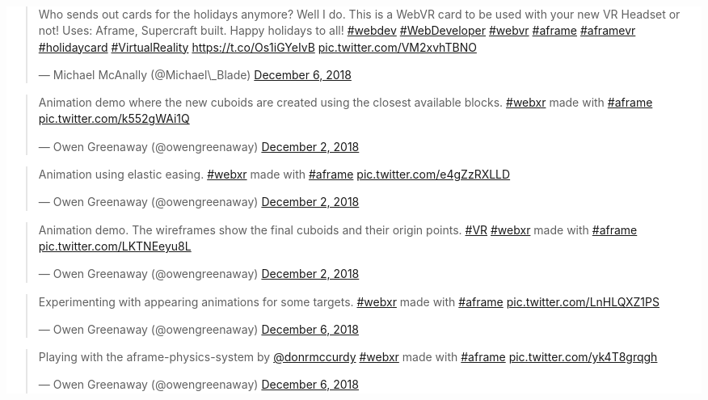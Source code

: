 <blockquote class="twitter-tweet" data-lang="en"><p lang="en" dir="ltr">Who sends out cards for the holidays anymore? Well I do. This is a WebVR card to be used with your new VR Headset or not! Uses: Aframe, Supercraft built.  Happy holidays to all! <a href="https://twitter.com/hashtag/webdev?src=hash&amp;ref_src=twsrc%5Etfw">#webdev</a> <a href="https://twitter.com/hashtag/WebDeveloper?src=hash&amp;ref_src=twsrc%5Etfw">#WebDeveloper</a> <a href="https://twitter.com/hashtag/webvr?src=hash&amp;ref_src=twsrc%5Etfw">#webvr</a> <a href="https://twitter.com/hashtag/aframe?src=hash&amp;ref_src=twsrc%5Etfw">#aframe</a> <a href="https://twitter.com/hashtag/aframevr?src=hash&amp;ref_src=twsrc%5Etfw">#aframevr</a> <a href="https://twitter.com/hashtag/holidaycard?src=hash&amp;ref_src=twsrc%5Etfw">#holidaycard</a> <a href="https://twitter.com/hashtag/VirtualReality?src=hash&amp;ref_src=twsrc%5Etfw">#VirtualReality</a> <a href="https://t.co/Os1iGYeIvB">https://t.co/Os1iGYeIvB</a> <a href="https://t.co/VM2xvhTBNO">pic.twitter.com/VM2xvhTBNO</a></p>&mdash; Michael McAnally (@Michael\_Blade) <a href="https://twitter.com/Michael_Blade/status/1070783217991475202?ref_src=twsrc%5Etfw">December 6, 2018</a></blockquote>


<blockquote class="twitter-tweet"><p lang="en" dir="ltr">Animation demo where the new cuboids are created using the closest available blocks. <a href="https://twitter.com/hashtag/webxr?src=hash&amp;ref_src=twsrc%5Etfw">#webxr</a> made with <a href="https://twitter.com/hashtag/aframe?src=hash&amp;ref_src=twsrc%5Etfw">#aframe</a> <a href="https://t.co/k552gWAi1Q">pic.twitter.com/k552gWAi1Q</a></p>&mdash; Owen Greenaway (@owengreenaway) <a href="https://twitter.com/owengreenaway/status/1069267568660279298?ref_src=twsrc%5Etfw">December 2, 2018</a></blockquote>


<blockquote class="twitter-tweet"><p lang="en" dir="ltr">Animation using elastic easing. <a href="https://twitter.com/hashtag/webxr?src=hash&amp;ref_src=twsrc%5Etfw">#webxr</a> made with <a href="https://twitter.com/hashtag/aframe?src=hash&amp;ref_src=twsrc%5Etfw">#aframe</a> <a href="https://t.co/e4gZzRXLLD">pic.twitter.com/e4gZzRXLLD</a></p>&mdash; Owen Greenaway (@owengreenaway) <a href="https://twitter.com/owengreenaway/status/1069268917145747456?ref_src=twsrc%5Etfw">December 2, 2018</a></blockquote>


<blockquote class="twitter-tweet"><p lang="en" dir="ltr">Animation demo. The wireframes show the final cuboids and their origin points. <a href="https://twitter.com/hashtag/VR?src=hash&amp;ref_src=twsrc%5Etfw">#VR</a> <a href="https://twitter.com/hashtag/webxr?src=hash&amp;ref_src=twsrc%5Etfw">#webxr</a> made with <a href="https://twitter.com/hashtag/aframe?src=hash&amp;ref_src=twsrc%5Etfw">#aframe</a> <a href="https://t.co/LKTNEeyu8L">pic.twitter.com/LKTNEeyu8L</a></p>&mdash; Owen Greenaway (@owengreenaway) <a href="https://twitter.com/owengreenaway/status/1069267142674141184?ref_src=twsrc%5Etfw">December 2, 2018</a></blockquote>


<blockquote class="twitter-tweet"><p lang="en" dir="ltr">Experimenting with appearing animations for some targets. <a href="https://twitter.com/hashtag/webxr?src=hash&amp;ref_src=twsrc%5Etfw">#webxr</a> made with <a href="https://twitter.com/hashtag/aframe?src=hash&amp;ref_src=twsrc%5Etfw">#aframe</a> <a href="https://t.co/LnHLQXZ1PS">pic.twitter.com/LnHLQXZ1PS</a></p>&mdash; Owen Greenaway (@owengreenaway) <a href="https://twitter.com/owengreenaway/status/1070790440272703490?ref_src=twsrc%5Etfw">December 6, 2018</a></blockquote>


<blockquote class="twitter-tweet"><p lang="en" dir="ltr">Playing with the aframe-physics-system by <a href="https://twitter.com/donrmccurdy?ref_src=twsrc%5Etfw">@donrmccurdy</a> <a href="https://twitter.com/hashtag/webxr?src=hash&amp;ref_src=twsrc%5Etfw">#webxr</a> made with <a href="https://twitter.com/hashtag/aframe?src=hash&amp;ref_src=twsrc%5Etfw">#aframe</a> <a href="https://t.co/yk4T8grqgh">pic.twitter.com/yk4T8grqgh</a></p>&mdash; Owen Greenaway (@owengreenaway) <a href="https://twitter.com/owengreenaway/status/1070790782976753665?ref_src=twsrc%5Etfw">December 6, 2018</a></blockquote>


